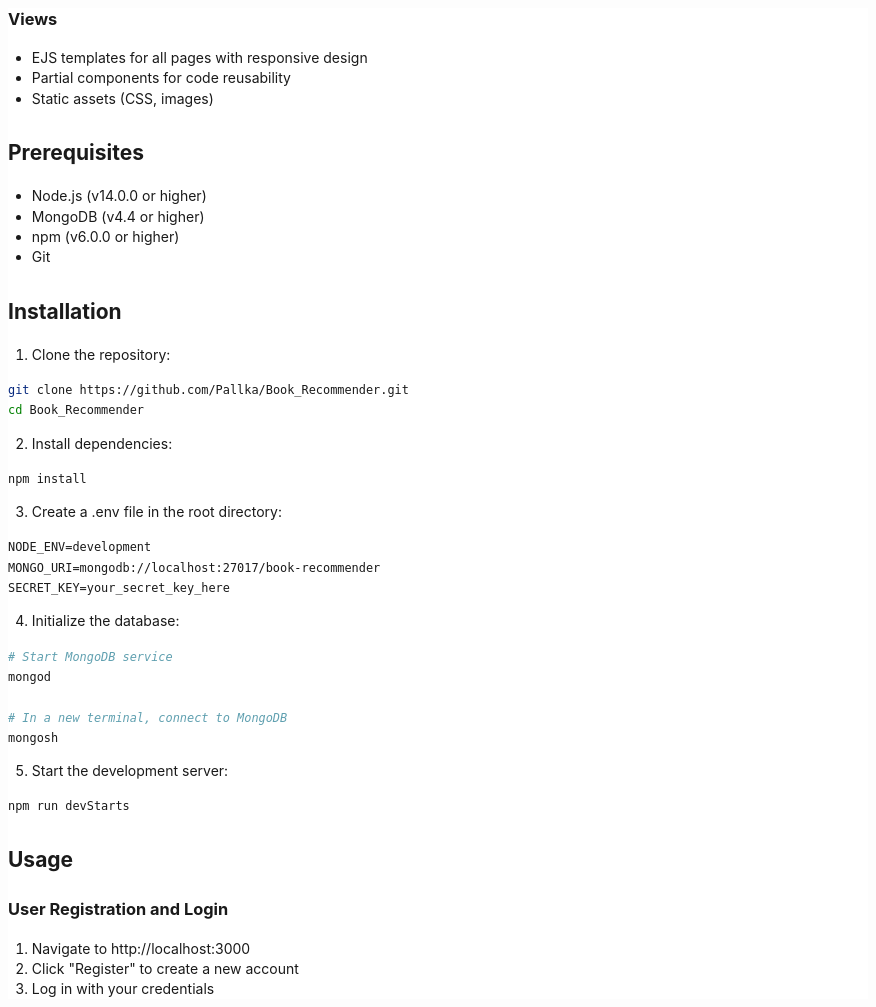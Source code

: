 ### Views
- EJS templates for all pages with responsive design
- Partial components for code reusability
- Static assets (CSS, images)

## Prerequisites

- Node.js (v14.0.0 or higher)
- MongoDB (v4.4 or higher)
- npm (v6.0.0 or higher)
- Git

## Installation

1. Clone the repository:
```bash
git clone https://github.com/Pallka/Book_Recommender.git
cd Book_Recommender
```

2. Install dependencies:
```bash
npm install
```

3. Create a .env file in the root directory:
```env
NODE_ENV=development
MONGO_URI=mongodb://localhost:27017/book-recommender
SECRET_KEY=your_secret_key_here
```

4. Initialize the database:
```bash
# Start MongoDB service
mongod

# In a new terminal, connect to MongoDB
mongosh
```

5. Start the development server:
```bash
npm run devStarts
```

## Usage

### User Registration and Login
1. Navigate to http://localhost:3000
2. Click "Register" to create a new account
3. Log in with your credentials
